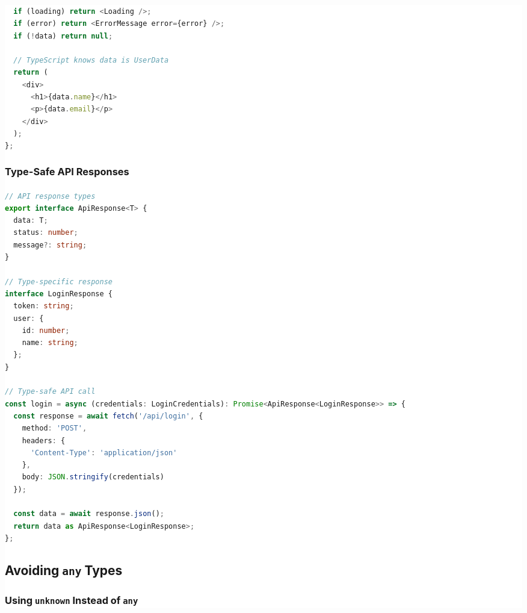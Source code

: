 ```typescript
  if (loading) return <Loading />;
  if (error) return <ErrorMessage error={error} />;
  if (!data) return null;
  
  // TypeScript knows data is UserData
  return (
    <div>
      <h1>{data.name}</h1>
      <p>{data.email}</p>
    </div>
  );
};
```

### Type-Safe API Responses

```typescript
// API response types
export interface ApiResponse<T> {
  data: T;
  status: number;
  message?: string;
}

// Type-specific response
interface LoginResponse {
  token: string;
  user: {
    id: number;
    name: string;
  };
}

// Type-safe API call
const login = async (credentials: LoginCredentials): Promise<ApiResponse<LoginResponse>> => {
  const response = await fetch('/api/login', {
    method: 'POST',
    headers: {
      'Content-Type': 'application/json'
    },
    body: JSON.stringify(credentials)
  });
  
  const data = await response.json();
  return data as ApiResponse<LoginResponse>;
};
```

## Avoiding `any` Types

### Using `unknown` Instead of `any`
